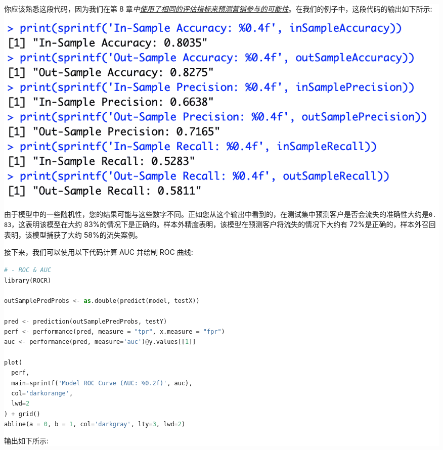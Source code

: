 你应该熟悉这段代码，因为我们在第 8 章*中[使用了相同的评估指标来预测营销参与的可能性](4f5163a1-c34a-495f-bc5f-e02f9b2a2052.xhtml)*。在我们的例子中，这段代码的输出如下所示:

![](img//d902f785-3d48-4cf3-a2cf-ea30f0ec423c.png)

由于模型中的一些随机性，您的结果可能与这些数字不同。正如您从这个输出中看到的，在测试集中预测客户是否会流失的准确性大约是`0.83`，这表明该模型在大约 83%的情况下是正确的。样本外精度表明，该模型在预测客户将流失的情况下大约有 72%是正确的，样本外召回表明，该模型捕获了大约 58%的流失案例。

接下来，我们可以使用以下代码计算 AUC 并绘制 ROC 曲线:

```py
# - ROC & AUC
library(ROCR)

outSamplePredProbs <- as.double(predict(model, testX))

pred <- prediction(outSamplePredProbs, testY)
perf <- performance(pred, measure = "tpr", x.measure = "fpr") 
auc <- performance(pred, measure='auc')@y.values[[1]]

plot(
  perf, 
  main=sprintf('Model ROC Curve (AUC: %0.2f)', auc), 
  col='darkorange', 
  lwd=2
) + grid()
abline(a = 0, b = 1, col='darkgray', lty=3, lwd=2)
```

输出如下所示:
